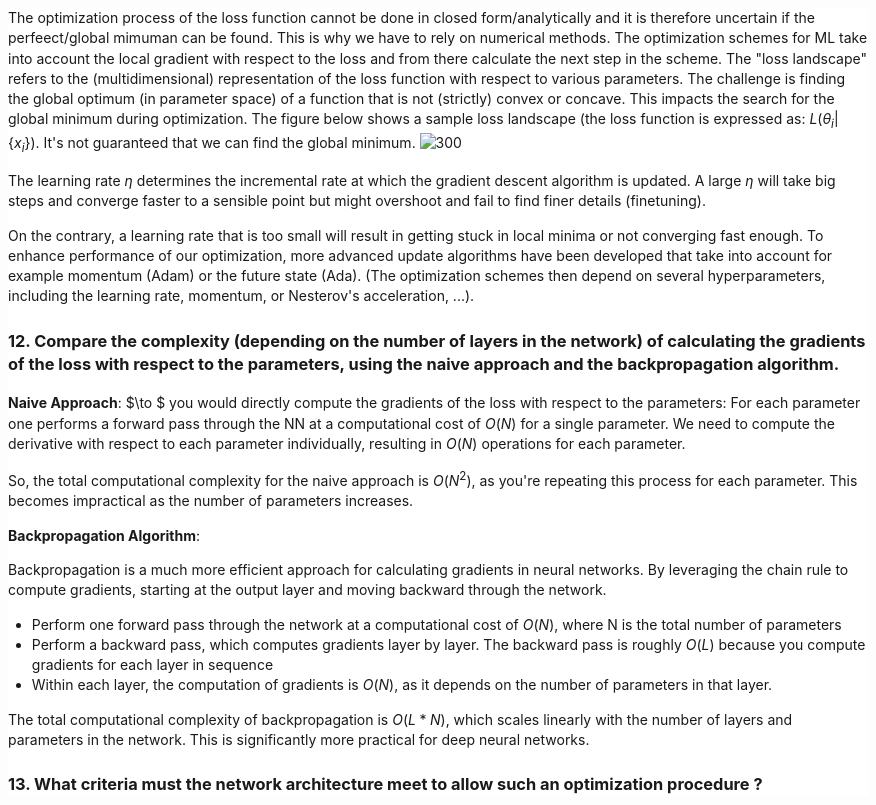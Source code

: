 The optimization process of the loss function cannot be done in closed form/analytically and it is therefore uncertain if the perfeect/global mimuman can be found. This is why we have to rely on numerical methods. The optimization schemes for ML take into account the local gradient with respect to the loss and from there calculate the next step in the scheme. The "loss landscape" refers to the (multidimensional) representation of the loss function with respect to various parameters. The challenge is finding the global optimum (in parameter space) of a function that is not (strictly) convex or concave. This impacts the search for the global minimum during optimization. The figure below shows a sample loss landscape (the loss function is expressed as: $L(\theta_i | \{x_i\})$. It's not guaranteed that we can find the global minimum. 
![300](./images/Pasted%20image%2020231028155341.png)

The learning rate $\eta$ determines the incremental rate at which the gradient descent algorithm is updated. A large $\eta$ will take big steps and converge faster to a sensible point but might overshoot and fail to find finer details (finetuning).

On the contrary, a learning rate that is too small will result in getting stuck in local minima or not converging fast enough. To enhance performance of our optimization, more advanced update algorithms have been developed that take into account for example momentum (Adam) or the future state (Ada). (The optimization schemes then depend on several hyperparameters, including the learning rate, momentum, or Nesterov's acceleration, ...). 

### 12. **Compare the complexity (depending on the number of layers in the network) of calculating the gradients of the loss with respect to the parameters, using the naive approach and the backpropagation algorithm.**

**Naive Approach**:
$\to $ you would directly compute the gradients of the loss with respect to the parameters:
For each parameter one performs a forward pass through the NN at a computational cost of $O(N)$ for a single parameter. We need to compute the derivative with respect to each parameter individually, resulting in $O(N)$ operations for each parameter.

So, the total computational complexity for the naive approach is $O(N^2)$, as you're repeating this process for each parameter. This becomes impractical as the number of parameters increases.

**Backpropagation Algorithm**:

Backpropagation is a much more efficient approach for calculating gradients in neural networks. By leveraging the chain rule to compute gradients, starting at the output layer and moving backward through the network.
- Perform one forward pass through the network at a computational cost of $O(N)$, where N is the total number of parameters
- Perform a backward pass, which computes gradients layer by layer. The backward pass is roughly $O(L)$ because you compute gradients for each layer in sequence
- Within each layer, the computation of gradients is $O(N)$, as it depends on the number of parameters in that layer.

The total computational complexity of backpropagation is $O(L * N)$, which scales linearly with the number of layers and parameters in the network. This is significantly more practical for deep neural networks.

### 13. **What criteria must the network architecture meet to allow such an optimization procedure ?**
